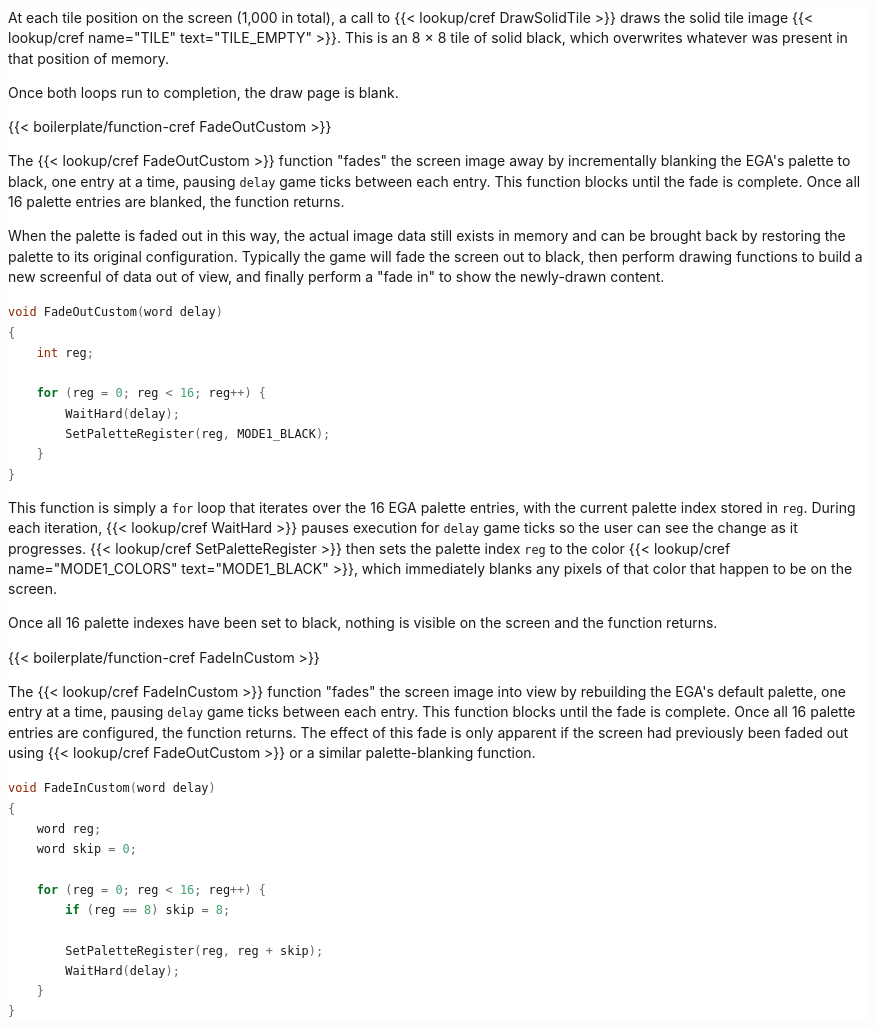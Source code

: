 At each tile position on the screen (1,000 in total), a call to {{< lookup/cref DrawSolidTile >}} draws the solid tile image {{< lookup/cref name="TILE" text="TILE_EMPTY" >}}. This is an 8 &times; 8 tile of solid black, which overwrites whatever was present in that position of memory.

Once both loops run to completion, the draw page is blank.

{{< boilerplate/function-cref FadeOutCustom >}}

The {{< lookup/cref FadeOutCustom >}} function "fades" the screen image away by incrementally blanking the EGA's palette to black, one entry at a time, pausing `delay` game ticks between each entry. This function blocks until the fade is complete. Once all 16 palette entries are blanked, the function returns.

When the palette is faded out in this way, the actual image data still exists in memory and can be brought back by restoring the palette to its original configuration. Typically the game will fade the screen out to black, then perform drawing functions to build a new screenful of data out of view, and finally perform a "fade in" to show the newly-drawn content.

```c
void FadeOutCustom(word delay)
{
    int reg;

    for (reg = 0; reg < 16; reg++) {
        WaitHard(delay);
        SetPaletteRegister(reg, MODE1_BLACK);
    }
}
```

This function is simply a `for` loop that iterates over the 16 EGA palette entries, with the current palette index stored in `reg`. During each iteration, {{< lookup/cref WaitHard >}} pauses execution for `delay` game ticks so the user can see the change as it progresses. {{< lookup/cref SetPaletteRegister >}} then sets the palette index `reg` to the color {{< lookup/cref name="MODE1_COLORS" text="MODE1_BLACK" >}}, which immediately blanks any pixels of that color that happen to be on the screen.

Once all 16 palette indexes have been set to black, nothing is visible on the screen and the function returns.

{{< boilerplate/function-cref FadeInCustom >}}

The {{< lookup/cref FadeInCustom >}} function "fades" the screen image into view by rebuilding the EGA's default palette, one entry at a time, pausing `delay` game ticks between each entry. This function blocks until the fade is complete. Once all 16 palette entries are configured, the function returns. The effect of this fade is only apparent if the screen had previously been faded out using {{< lookup/cref FadeOutCustom >}} or a similar palette-blanking function.

```c
void FadeInCustom(word delay)
{
    word reg;
    word skip = 0;

    for (reg = 0; reg < 16; reg++) {
        if (reg == 8) skip = 8;

        SetPaletteRegister(reg, reg + skip);
        WaitHard(delay);
    }
}
```
